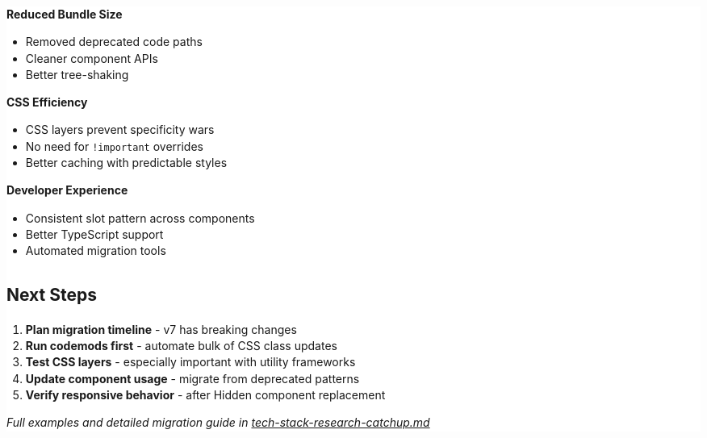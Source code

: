**Reduced Bundle Size**

- Removed deprecated code paths
- Cleaner component APIs
- Better tree-shaking

**CSS Efficiency**

- CSS layers prevent specificity wars
- No need for `!important` overrides
- Better caching with predictable styles

**Developer Experience**

- Consistent slot pattern across components
- Better TypeScript support
- Automated migration tools

## Next Steps

1. **Plan migration timeline** - v7 has breaking changes
2. **Run codemods first** - automate bulk of CSS class updates
3. **Test CSS layers** - especially important with utility frameworks
4. **Update component usage** - migrate from deprecated patterns
5. **Verify responsive behavior** - after Hidden component replacement

_Full examples and detailed migration guide in [tech-stack-research-catchup.md](../tech-stack-research-catchup.md)_
